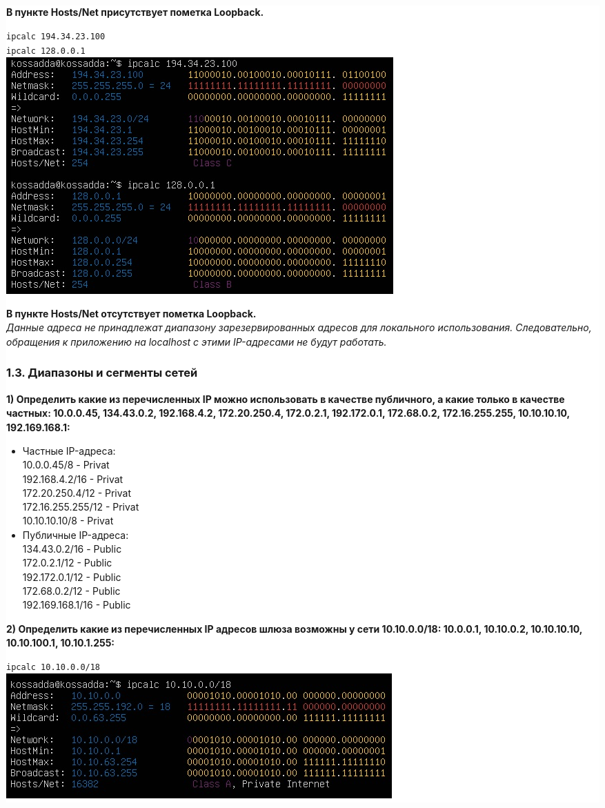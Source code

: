 **В пункте Hosts/Net присутствует пометка Loopback.**

`ipcalc 194.34.23.100` <br>
`ipcalc 128.0.0.1` <br>
<img src="../misc/images/11.jpg" alt="11" />

**В пункте Hosts/Net отсутствует пометка Loopback.** <br>
*Данные адреса не принадлежат диапазону зарезервированных адресов для локального использования. Следовательно, обращения к приложению на localhost с этими IP-адресами не будут работать.*

### 1.3. Диапазоны и сегменты сетей

**1) Определить какие из перечисленных IP можно использовать в качестве публичного, а какие только в качестве частных: 10.0.0.45, 134.43.0.2, 192.168.4.2, 172.20.250.4, 172.0.2.1, 192.172.0.1, 172.68.0.2, 172.16.255.255, 10.10.10.10, 192.169.168.1:**

- Частные IP-адреса: <br>
10.0.0.45/8       - Privat <br>
192.168.4.2/16    - Privat <br>
172.20.250.4/12   - Privat <br>
172.16.255.255/12 - Privat <br>
10.10.10.10/8     - Privat <br>
- Публичные IP-адреса: <br>
134.43.0.2/16     - Public <br>
172.0.2.1/12      - Public <br>
192.172.0.1/12    - Public <br>
172.68.0.2/12     - Public <br>
192.169.168.1/16  - Public <br>

**2) Определить какие из перечисленных IP адресов шлюза возможны у сети 10.10.0.0/18: 10.0.0.1, 10.10.0.2, 10.10.10.10, 10.10.100.1, 10.10.1.255:**

`ipcalc 10.10.0.0/18` <br>
<img src="../misc/images/12.jpg" alt="12" />
